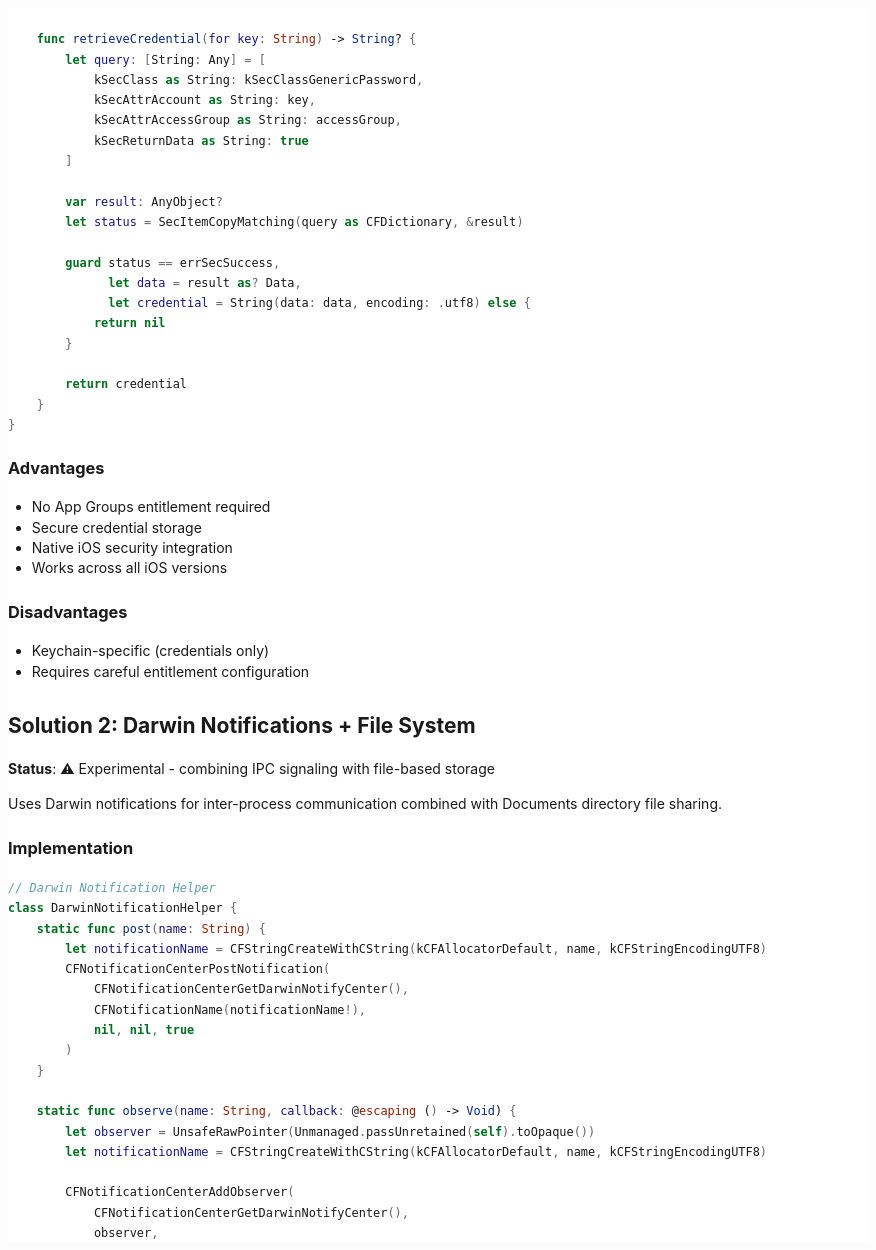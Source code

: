 ```swift
    
    func retrieveCredential(for key: String) -> String? {
        let query: [String: Any] = [
            kSecClass as String: kSecClassGenericPassword,
            kSecAttrAccount as String: key,
            kSecAttrAccessGroup as String: accessGroup,
            kSecReturnData as String: true
        ]
        
        var result: AnyObject?
        let status = SecItemCopyMatching(query as CFDictionary, &result)
        
        guard status == errSecSuccess,
              let data = result as? Data,
              let credential = String(data: data, encoding: .utf8) else {
            return nil
        }
        
        return credential
    }
}
```

### Advantages
- No App Groups entitlement required
- Secure credential storage
- Native iOS security integration
- Works across all iOS versions

### Disadvantages
- Keychain-specific (credentials only)
- Requires careful entitlement configuration

## Solution 2: Darwin Notifications + File System

**Status**: ⚠️ Experimental - combining IPC signaling with file-based storage

Uses Darwin notifications for inter-process communication combined with Documents directory file sharing.

### Implementation

```swift
// Darwin Notification Helper
class DarwinNotificationHelper {
    static func post(name: String) {
        let notificationName = CFStringCreateWithCString(kCFAllocatorDefault, name, kCFStringEncodingUTF8)
        CFNotificationCenterPostNotification(
            CFNotificationCenterGetDarwinNotifyCenter(),
            CFNotificationName(notificationName!),
            nil, nil, true
        )
    }
    
    static func observe(name: String, callback: @escaping () -> Void) {
        let observer = UnsafeRawPointer(Unmanaged.passUnretained(self).toOpaque())
        let notificationName = CFStringCreateWithCString(kCFAllocatorDefault, name, kCFStringEncodingUTF8)
        
        CFNotificationCenterAddObserver(
            CFNotificationCenterGetDarwinNotifyCenter(),
            observer,
```